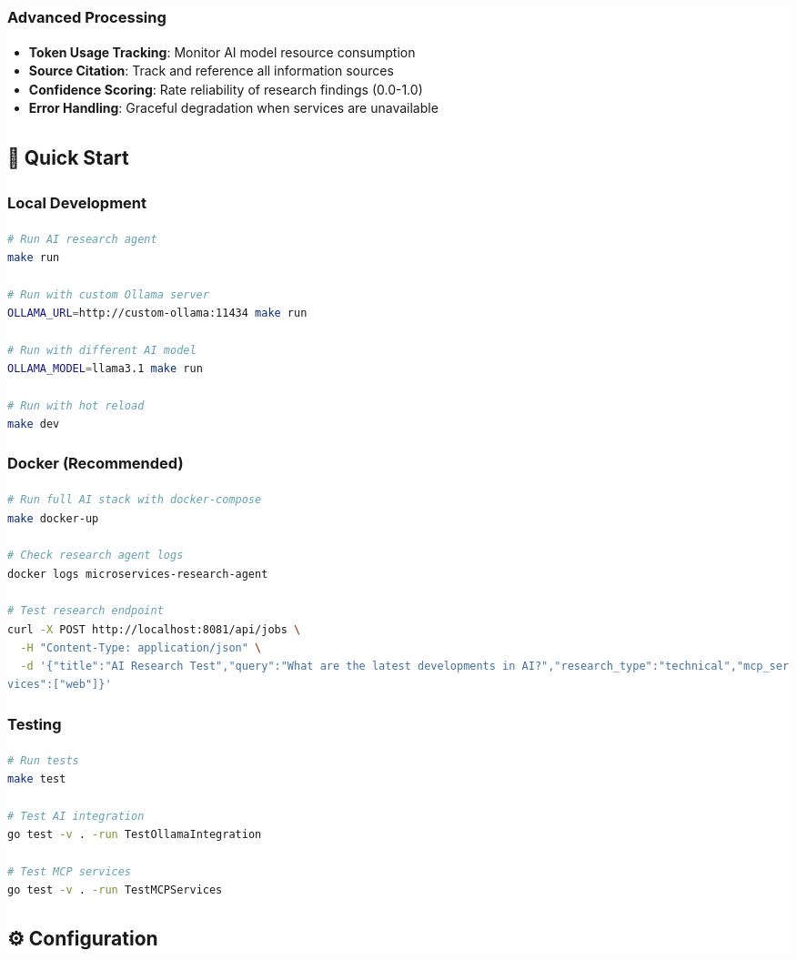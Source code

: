 ### Advanced Processing
- **Token Usage Tracking**: Monitor AI model resource consumption
- **Source Citation**: Track and reference all information sources
- **Confidence Scoring**: Rate reliability of research findings (0.0-1.0)
- **Error Handling**: Graceful degradation when services are unavailable

## 🚀 Quick Start

### Local Development
```bash
# Run AI research agent
make run

# Run with custom Ollama server
OLLAMA_URL=http://custom-ollama:11434 make run

# Run with different AI model
OLLAMA_MODEL=llama3.1 make run

# Run with hot reload
make dev
```

### Docker (Recommended)
```bash
# Run full AI stack with docker-compose
make docker-up

# Check research agent logs
docker logs microservices-research-agent

# Test research endpoint
curl -X POST http://localhost:8081/api/jobs \
  -H "Content-Type: application/json" \
  -d '{"title":"AI Research Test","query":"What are the latest developments in AI?","research_type":"technical","mcp_services":["web"]}'
```

### Testing
```bash
# Run tests
make test

# Test AI integration
go test -v . -run TestOllamaIntegration

# Test MCP services
go test -v . -run TestMCPServices
```

## ⚙️ Configuration
